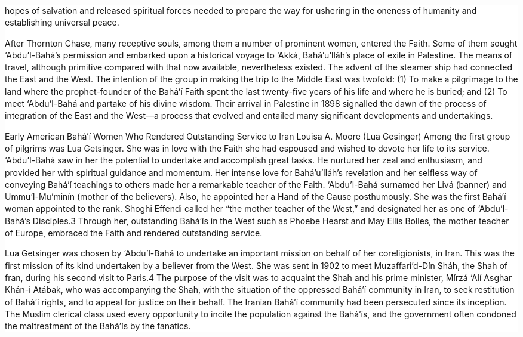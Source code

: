 hopes of salvation and released spiritual forces needed to prepare the way for ushering in the oneness of humanity
and establishing universal peace.

After Thornton Chase, many receptive souls, among them a number of prominent women, entered the
Faith. Some of them sought ‘Abdu’l-Bahá’s permission and embarked upon a historical voyage to ‘Akká,
Bahá’u’lláh’s place of exile in Palestine. The means of travel, although primitive compared with that now available,
nevertheless existed. The advent of the steamer ship had connected the East and the West. The intention of the group
in making the trip to the Middle East was twofold: (1) To make a pilgrimage to the land where the prophet-founder
of the Bahá’í Faith spent the last twenty-five years of his life and where he is buried; and (2) To meet ‘Abdu’l-Bahá
and partake of his divine wisdom. Their arrival in Palestine in 1898 signalled the dawn of the process of integration
of the East and the West—a process that evolved and entailed many significant developments and undertakings.

Early American Bahá’í Women Who Rendered Outstanding Service to Iran
Louisa A. Moore (Lua Gesinger)
Among the first group of pilgrims was Lua Getsinger. She was in love with the Faith she had espoused and wished
to devote her life to its service. ‘Abdu’l-Bahá saw in her the potential to undertake and accomplish great tasks. He
nurtured her zeal and enthusiasm, and provided her with spiritual guidance and momentum. Her intense love for
Bahá’u’lláh’s revelation and her selfless way of conveying Bahá’í teachings to others made her a remarkable teacher
of the Faith. ‘Abdu’l-Bahá surnamed her Livá (banner) and Ummu’l-Mu’minín (mother of the believers). Also, he
appointed her a Hand of the Cause posthumously. She was the first Bahá’í woman appointed to the rank. Shoghi
Effendi called her “the mother teacher of the West,” and designated her as one of ‘Abdu’l-Bahá’s Disciples.3
Through her, outstanding Bahá’ís in the West such as Phoebe Hearst and May Ellis Bolles, the mother teacher of
Europe, embraced the Faith and rendered outstanding service.

Lua Getsinger was chosen by ‘Abdu’l-Bahá to undertake an important mission on behalf of her
coreligionists, in Iran. This was the first mission of its kind undertaken by a believer from the West. She was sent in
1902 to meet Muzaffari’d-Dín Sháh, the Shah of fran, during his second visit to Paris.4 The purpose of the visit was
to acquaint the Shah and his prime minister, Mírzá ‘Alí Asghar Khán-i Atábak, who was accompanying the Shah,
with the situation of the oppressed Bahá’í community in Iran, to seek restitution of Bahá’í rights, and to appeal for
justice on their behalf. The Iranian Bahá’í community had been persecuted since its inception. The Muslim clerical
class used every opportunity to incite the population against the Bahá’ís, and the government often condoned the
maltreatment of the Bahá’ís by the fanatics.
